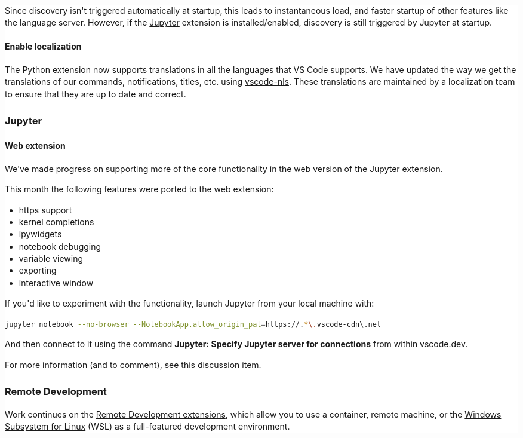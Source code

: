 Since discovery isn't triggered automatically at startup, this leads to
instantaneous load, and faster startup of other features like the language
server. However, if the
[Jupyter](https://marketplace.visualstudio.com/itemdetails?itemName=ms-toolsai.jupyter)
extension is installed/enabled, discovery is still triggered by Jupyter at
startup.

#### Enable localization

The Python extension now supports translations in all the languages that VS Code
supports. We have updated the way we get the translations of our commands,
notifications, titles, etc. using
[vscode-nls](https://www.npmjs.com/package/vscode-nls). These translations are
maintained by a localization team to ensure that they are up to date and
correct.

### Jupyter

#### Web extension

We've made progress on supporting more of the core functionality in the web
version of the
[Jupyter](https://marketplace.visualstudio.com/itemdetails?itemName=ms-toolsai.jupyter)
extension.

This month the following features were ported to the web extension:

-   https support
-   kernel completions
-   ipywidgets
-   notebook debugging
-   variable viewing
-   exporting
-   interactive window

If you'd like to experiment with the functionality, launch Jupyter from your
local machine with:

```bash
jupyter notebook --no-browser --NotebookApp.allow_origin_pat=https://.*\.vscode-cdn\.net
```

And then connect to it using the command **Jupyter: Specify Jupyter server for
connections** from within [vscode.dev](https://vscode.dev).

For more information (and to comment), see this discussion
[item](https://github.com/microsoft/vscode-jupyter/discussions/10315).

### Remote Development

Work continues on the
[Remote Development extensions](https://marketplace.visualstudio.com/items?itemName=ms-vscode-remote.vscode-remote-extensionpack),
which allow you to use a container, remote machine, or the
[Windows Subsystem for Linux](https://learn.microsoft.com/windows/wsl) (WSL) as
a full-featured development environment.
